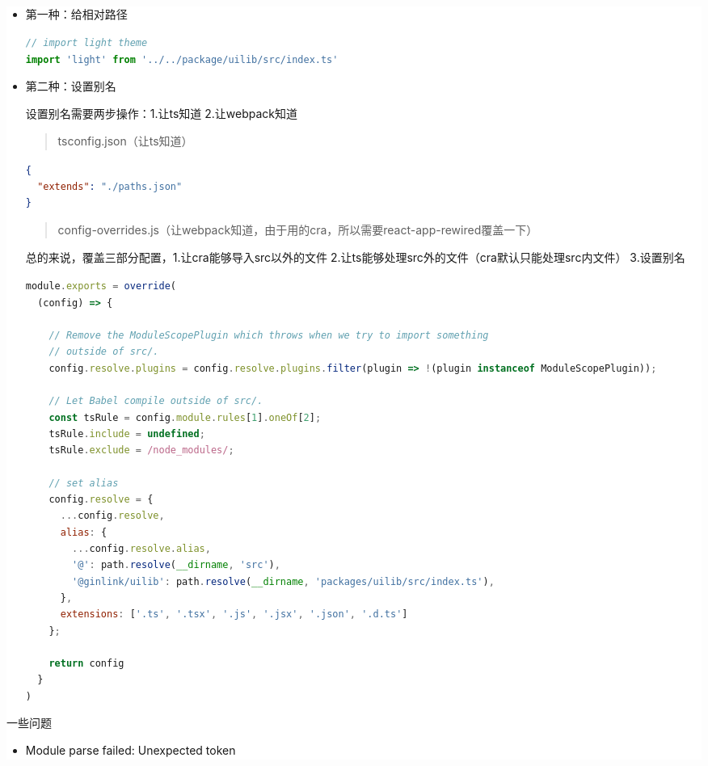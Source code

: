 - 第一种：给相对路径

  ```ts
  // import light theme
  import 'light' from '../../package/uilib/src/index.ts'
  ```

- 第二种：设置别名

  设置别名需要两步操作：1.让ts知道 2.让webpack知道

  > tsconfig.json（让ts知道）

  ```json
  {
    "extends": "./paths.json"
  }
  ```

  > config-overrides.js（让webpack知道，由于用的cra，所以需要react-app-rewired覆盖一下）

  总的来说，覆盖三部分配置，1.让cra能够导入src以外的文件 2.让ts能够处理src外的文件（cra默认只能处理src内文件） 3.设置别名

  ```js
  module.exports = override(
    (config) => {
  
      // Remove the ModuleScopePlugin which throws when we try to import something
      // outside of src/.
      config.resolve.plugins = config.resolve.plugins.filter(plugin => !(plugin instanceof ModuleScopePlugin));
  
      // Let Babel compile outside of src/.
      const tsRule = config.module.rules[1].oneOf[2];
      tsRule.include = undefined;
      tsRule.exclude = /node_modules/;
  
      // set alias
      config.resolve = {
        ...config.resolve,
        alias: {
          ...config.resolve.alias,
          '@': path.resolve(__dirname, 'src'),
          '@ginlink/uilib': path.resolve(__dirname, 'packages/uilib/src/index.ts'),
        },
        extensions: ['.ts', '.tsx', '.js', '.jsx', '.json', '.d.ts']
      };
  
      return config
    }
  )
  ```

一些问题

- Module parse failed: Unexpected token
